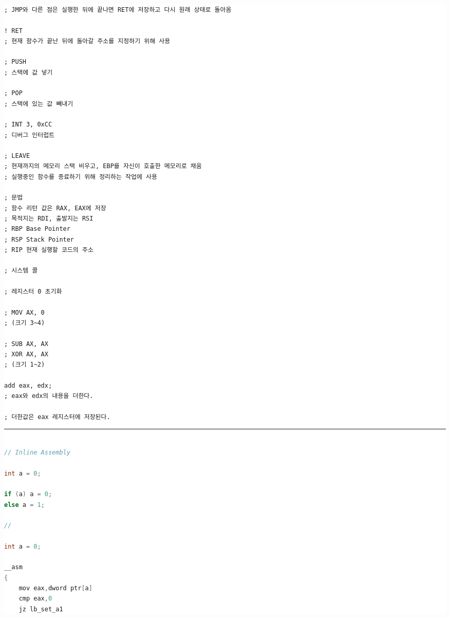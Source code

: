 ```Assembly
; JMP와 다른 점은 실행한 뒤에 끝나면 RET에 저장하고 다시 원래 상태로 돌아옴

! RET
; 현재 함수가 끝난 뒤에 돌아갈 주소를 지정하기 위해 사용

; PUSH
; 스택에 값 넣기

; POP
; 스택에 있는 값 빼내기

; INT 3, 0xCC
; 디버그 인터럽트

; LEAVE
; 현재까지의 메모리 스택 비우고, EBP를 자신이 호출한 메모리로 채움
; 실행중인 함수를 종료하기 위해 정리하는 작업에 사용

; 문법
; 함수 리턴 값은 RAX, EAX에 저장
; 목적지는 RDI, 출발지는 RSI
; RBP Base Pointer
; RSP Stack Pointer
; RIP 현재 실행할 코드의 주소

; 시스템 콜

; 레지스터 0 초기화

; MOV AX, 0
; (크기 3~4)

; SUB AX, AX
; XOR AX, AX
; (크기 1~2)

add eax, edx;
; eax와 edx의 내용을 더한다.

; 더한값은 eax 레지스터에 저장된다.

```

---

```c

// Inline Assembly

int a = 0;

if (a) a = 0;
else a = 1;

//

int a = 0;

__asm
{
	mov eax,dword ptr[a]
	cmp eax,0
	jz lb_set_a1

```